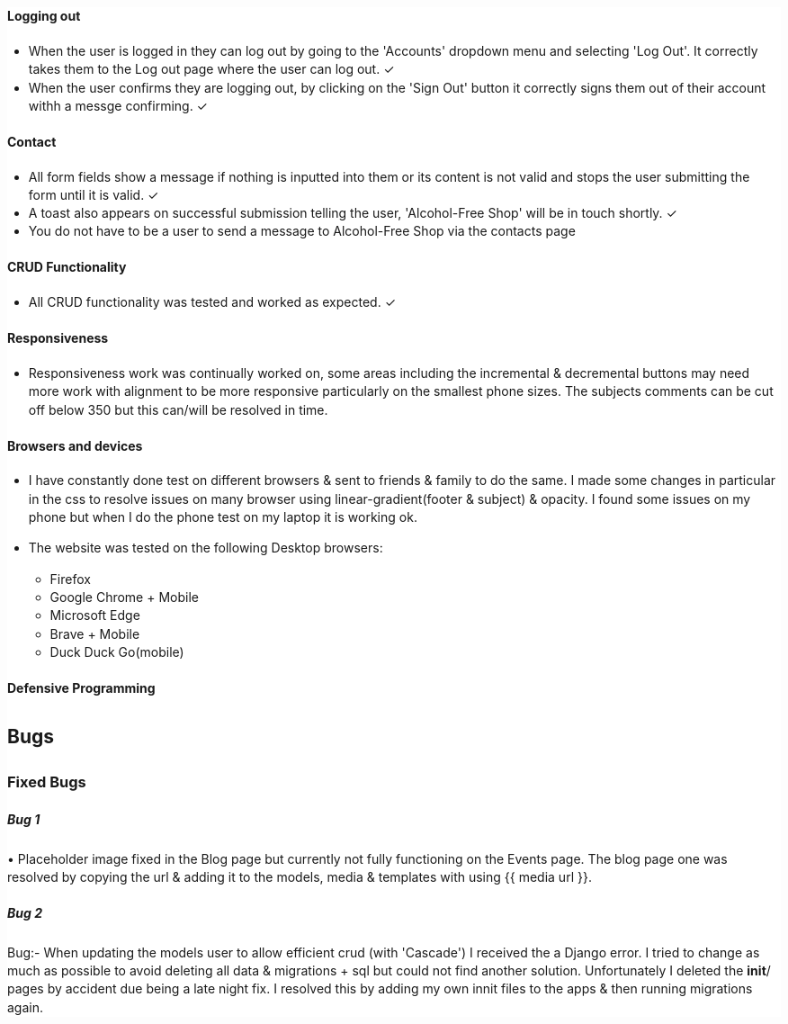#### Logging out

* When the user is logged in they can log out by going to the 'Accounts' dropdown menu and selecting 'Log Out'. It correctly takes them to the Log out page where the user can log out. &check;
* When the user confirms they are logging out, by clicking on the 'Sign Out' button it correctly signs them out of their account withh a messge confirming. &check;


#### Contact

* All form fields show a message if nothing is inputted into them or its content is not valid and stops the user submitting the form until it is valid. &check;
* A toast also appears on successful submission telling the user, 'Alcohol-Free Shop' will be in touch shortly. &check;
* You do not have to be a user to send a message to Alcohol-Free Shop via the contacts page 

#### CRUD Functionality

* All CRUD functionality was tested and worked as expected. &check;

#### Responsiveness
* Responsiveness work was continually worked on, some areas including the incremental & decremental buttons may need more work with alignment to be more responsive particularly on the smallest phone sizes. The subjects comments can be cut off below 350 but this can/will be resolved in time.
#### Browsers and devices
* I have constantly done test on different browsers & sent to friends & family to do the same. I made some changes in particular in the css to resolve issues on many browser using linear-gradient(footer & subject) & opacity. I found some issues on my phone but when I do the phone test on my laptop it is working ok.  

* The website was tested on the following Desktop browsers:

    * Firefox
    * Google Chrome + Mobile
    * Microsoft Edge 
    * Brave + Mobile
    * Duck Duck Go(mobile)

#### Defensive Programming


## Bugs
### Fixed Bugs
##### Bug 1
 • Placeholder image fixed in the Blog page but currently not fully functioning on the Events page. The blog page one was resolved by copying the url & adding it to the models, media & templates with using {{ media url }}.

##### Bug 2
Bug:- When updating the models user to allow efficient crud (with 'Cascade') I received the a Django error. I tried to change as much as possible to avoid deleting all data & migrations + sql but could not find another solution. Unfortunately I deleted the __init__/ pages by accident due being a late night fix. I resolved this by adding my own innit files to the apps & then running migrations again.
